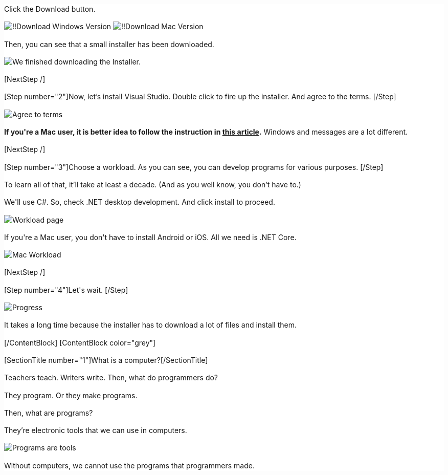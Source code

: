 Click the Download button.
 
![!!Download Windows Version](/img/cs4b/1-prog/download-visual-studio-community.png)
![!!Download Mac Version](/img/cs4b/1-prog/vs-mac.png)

Then, you can see that a small installer has been downloaded. 

![We finished downloading the Installer.](/img/cs4b/1-prog/downloaded-vs-installer.png)

[NextStep /]

[Step number="2"]Now, let’s install Visual Studio. Double click to fire up the installer. And agree to the terms. [/Step]

![Agree to terms](/img/cs4b/1-prog/agree-to-terms.png)

**If you're a Mac user, it is better idea to follow the instruction in [this article](https://docs.microsoft.com/en-us/visualstudio/mac/installation).** Windows and messages are a lot different. 

[NextStep /]

[Step number="3"]Choose a workload. As you can see, you can develop programs for various purposes. [/Step]

To learn all of that, it’ll take at least a decade. (And as you well know, you don’t have to.)

We'll use C#. So, check .NET desktop development. And click install to proceed. 

![Workload page](/img/cs4b/1-prog/check-csharp-workload.png)

If you're a Mac user, you don't have to install Android or iOS. All we need is .NET Core. 

![Mac Workload](/img/cs4b/1-prog/mac-workload.png)

[NextStep /]

[Step number="4"]Let's wait. [/Step]

![Progress](/img/cs4b/1-prog/vs-progress.png)

It takes a long time because the installer has to download a lot of files and install them.

[/ContentBlock]
[ContentBlock color="grey"]

[SectionTitle number="1"]What is a computer?[/SectionTitle]

Teachers teach. Writers write. Then, what do programmers do? 

They program. Or they make programs. 

Then, what are programs? 

They’re electronic tools that we can use in computers. 

![Programs are tools](/img/cs4b/1-prog/programs-tools.png)

Without computers, we cannot use the programs that programmers made. 
